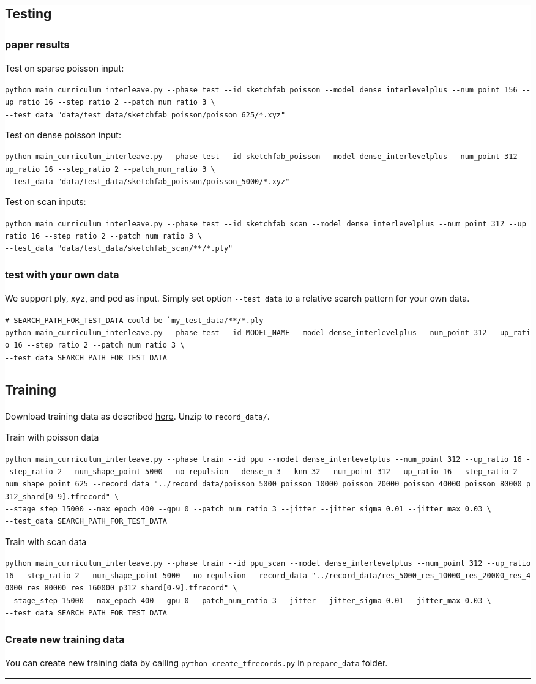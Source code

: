 ## Testing ##
### paper results ###
Test on sparse poisson input:
```
python main_curriculum_interleave.py --phase test --id sketchfab_poisson --model dense_interlevelplus --num_point 156 --up_ratio 16 --step_ratio 2 --patch_num_ratio 3 \
--test_data "data/test_data/sketchfab_poisson/poisson_625/*.xyz"
```
Test on dense poisson input:
```
python main_curriculum_interleave.py --phase test --id sketchfab_poisson --model dense_interlevelplus --num_point 312 --up_ratio 16 --step_ratio 2 --patch_num_ratio 3 \
--test_data "data/test_data/sketchfab_poisson/poisson_5000/*.xyz"
```
Test on scan inputs:
```
python main_curriculum_interleave.py --phase test --id sketchfab_scan --model dense_interlevelplus --num_point 312 --up_ratio 16 --step_ratio 2 --patch_num_ratio 3 \
--test_data "data/test_data/sketchfab_scan/**/*.ply"
```

### test with your own data ###
We support ply, xyz, and pcd as input.
Simply set option `--test_data` to a relative search pattern for your own data.

```
# SEARCH_PATH_FOR_TEST_DATA could be `my_test_data/**/*.ply
python main_curriculum_interleave.py --phase test --id MODEL_NAME --model dense_interlevelplus --num_point 312 --up_ratio 16 --step_ratio 2 --patch_num_ratio 3 \
--test_data SEARCH_PATH_FOR_TEST_DATA
```

## Training ##
Download training data as described [here](#input-points). Unzip to `record_data/`.

Train with poisson data
```
python main_curriculum_interleave.py --phase train --id ppu --model dense_interlevelplus --num_point 312 --up_ratio 16 --step_ratio 2 --num_shape_point 5000 --no-repulsion --dense_n 3 --knn 32 --num_point 312 --up_ratio 16 --step_ratio 2 --num_shape_point 625 --record_data "../record_data/poisson_5000_poisson_10000_poisson_20000_poisson_40000_poisson_80000_p312_shard[0-9].tfrecord" \
--stage_step 15000 --max_epoch 400 --gpu 0 --patch_num_ratio 3 --jitter --jitter_sigma 0.01 --jitter_max 0.03 \
--test_data SEARCH_PATH_FOR_TEST_DATA
```
Train with scan data
```
python main_curriculum_interleave.py --phase train --id ppu_scan --model dense_interlevelplus --num_point 312 --up_ratio 16 --step_ratio 2 --num_shape_point 5000 --no-repulsion --record_data "../record_data/res_5000_res_10000_res_20000_res_40000_res_80000_res_160000_p312_shard[0-9].tfrecord" \
--stage_step 15000 --max_epoch 400 --gpu 0 --patch_num_ratio 3 --jitter --jitter_sigma 0.01 --jitter_max 0.03 \
--test_data SEARCH_PATH_FOR_TEST_DATA
```
### Create new training data ###
You can create new training data by calling `python create_tfrecords.py` in `prepare_data` folder.

---